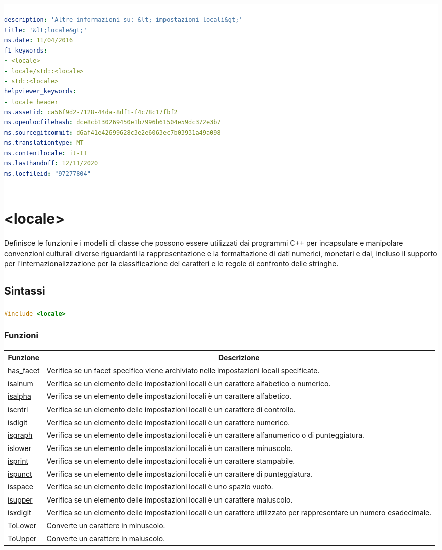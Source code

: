 ```yaml
---
description: 'Altre informazioni su: &lt; impostazioni locali&gt;'
title: '&lt;locale&gt;'
ms.date: 11/04/2016
f1_keywords:
- <locale>
- locale/std::<locale>
- std::<locale>
helpviewer_keywords:
- locale header
ms.assetid: ca56f9d2-7128-44da-8df1-f4c78c17fbf2
ms.openlocfilehash: dce8cb130269450e1b7996b61504e59dc372e3b7
ms.sourcegitcommit: d6af41e42699628c3e2e6063ec7b03931a49a098
ms.translationtype: MT
ms.contentlocale: it-IT
ms.lasthandoff: 12/11/2020
ms.locfileid: "97277804"
---
```

# <a name="ltlocalegt"></a>&lt;locale&gt;

Definisce le funzioni e i modelli di classe che possono essere utilizzati dai programmi C++ per incapsulare e manipolare convenzioni culturali diverse riguardanti la rappresentazione e la formattazione di dati numerici, monetari e dai, incluso il supporto per l'internazionalizzazione per la classificazione dei caratteri e le regole di confronto delle stringhe.

## <a name="syntax"></a>Sintassi

```cpp
#include <locale>
```

### <a name="functions"></a>Funzioni

|Funzione|Descrizione|
|-|-|
|[has_facet](../standard-library/locale-functions.md#has_facet)|Verifica se un facet specifico viene archiviato nelle impostazioni locali specificate.|
|[isalnum](../standard-library/locale-functions.md#isalnum)|Verifica se un elemento delle impostazioni locali è un carattere alfabetico o numerico.|
|[isalpha](../standard-library/locale-functions.md#isalpha)|Verifica se un elemento delle impostazioni locali è un carattere alfabetico.|
|[iscntrl](../standard-library/locale-functions.md#iscntrl)|Verifica se un elemento delle impostazioni locali è un carattere di controllo.|
|[isdigit](../standard-library/locale-functions.md#isdigit)|Verifica se un elemento delle impostazioni locali è un carattere numerico.|
|[isgraph](../standard-library/locale-functions.md#isgraph)|Verifica se un elemento delle impostazioni locali è un carattere alfanumerico o di punteggiatura.|
|[islower](../standard-library/locale-functions.md#islower)|Verifica se un elemento delle impostazioni locali è un carattere minuscolo.|
|[isprint](../standard-library/locale-functions.md#isprint)|Verifica se un elemento delle impostazioni locali è un carattere stampabile.|
|[ispunct](../standard-library/locale-functions.md#ispunct)|Verifica se un elemento delle impostazioni locali è un carattere di punteggiatura.|
|[isspace](../standard-library/locale-functions.md#isspace)|Verifica se un elemento delle impostazioni locali è uno spazio vuoto.|
|[isupper](../standard-library/locale-functions.md#isupper)|Verifica se un elemento delle impostazioni locali è un carattere maiuscolo.|
|[isxdigit](../standard-library/locale-functions.md#isxdigit)|Verifica se un elemento delle impostazioni locali è un carattere utilizzato per rappresentare un numero esadecimale.|
|[ToLower](../standard-library/locale-functions.md#tolower)|Converte un carattere in minuscolo.|
|[ToUpper](../standard-library/locale-functions.md#toupper)|Converte un carattere in maiuscolo.|